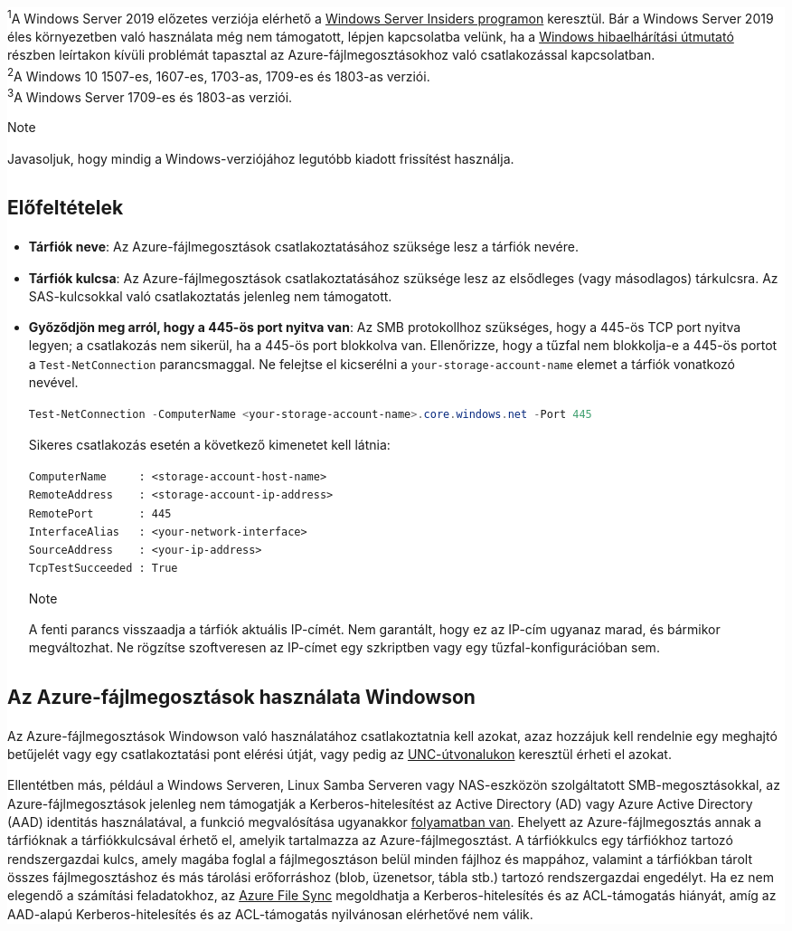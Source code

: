 <sup>1</sup>A Windows Server 2019 előzetes verziója elérhető a [Windows Server Insiders programon](https://insider.windows.com/for-business-getting-started-server/) keresztül. Bár a Windows Server 2019 éles környezetben való használata még nem támogatott, lépjen kapcsolatba velünk, ha a [Windows hibaelhárítási útmutató](storage-troubleshoot-windows-file-connection-problems.md) részben leírtakon kívüli problémát tapasztal az Azure-fájlmegosztásokhoz való csatlakozással kapcsolatban.  
<sup>2</sup>A Windows 10 1507-es, 1607-es, 1703-as, 1709-es és 1803-as verziói.  
<sup>3</sup>A Windows Server 1709-es és 1803-as verziói.

> [!Note]  
> Javasoljuk, hogy mindig a Windows-verziójához legutóbb kiadott frissítést használja.

## <a name="prerequisites"></a>Előfeltételek 
* **Tárfiók neve**: Az Azure-fájlmegosztások csatlakoztatásához szüksége lesz a tárfiók nevére.

* **Tárfiók kulcsa**: Az Azure-fájlmegosztások csatlakoztatásához szüksége lesz az elsődleges (vagy másodlagos) tárkulcsra. Az SAS-kulcsokkal való csatlakoztatás jelenleg nem támogatott.

* **Győződjön meg arról, hogy a 445-ös port nyitva van**: Az SMB protokollhoz szükséges, hogy a 445-ös TCP port nyitva legyen; a csatlakozás nem sikerül, ha a 445-ös port blokkolva van. Ellenőrizze, hogy a tűzfal nem blokkolja-e a 445-ös portot a `Test-NetConnection` parancsmaggal. Ne felejtse el kicserélni a `your-storage-account-name` elemet a tárfiók vonatkozó nevével.

    ```PowerShell
    Test-NetConnection -ComputerName <your-storage-account-name>.core.windows.net -Port 445
    
    ```

    Sikeres csatlakozás esetén a következő kimenetet kell látnia:

    ```
    ComputerName     : <storage-account-host-name>
    RemoteAddress    : <storage-account-ip-address>
    RemotePort       : 445
    InterfaceAlias   : <your-network-interface>
    SourceAddress    : <your-ip-address>
    TcpTestSucceeded : True
    ```

    > [!Note]  
    > A fenti parancs visszaadja a tárfiók aktuális IP-címét. Nem garantált, hogy ez az IP-cím ugyanaz marad, és bármikor megváltozhat. Ne rögzítse szoftveresen az IP-címet egy szkriptben vagy egy tűzfal-konfigurációban sem. 

## <a name="using-an-azure-file-share-with-windows"></a>Az Azure-fájlmegosztások használata Windowson
Az Azure-fájlmegosztások Windowson való használatához csatlakoztatnia kell azokat, azaz hozzájuk kell rendelnie egy meghajtó betűjelét vagy egy csatlakoztatási pont elérési útját, vagy pedig az [UNC-útvonalukon](https://msdn.microsoft.com/library/windows/desktop/aa365247.aspx) keresztül érheti el azokat. 

Ellentétben más, például a Windows Serveren, Linux Samba Serveren vagy NAS-eszközön szolgáltatott SMB-megosztásokkal, az Azure-fájlmegosztások jelenleg nem támogatják a Kerberos-hitelesítést az Active Directory (AD) vagy Azure Active Directory (AAD) identitás használatával, a funkció megvalósítása ugyanakkor [folyamatban van](https://feedback.azure.com/forums/217298-storage/suggestions/6078420-acl-s-for-azurefiles). Ehelyett az Azure-fájlmegosztás annak a tárfióknak a tárfiókkulcsával érhető el, amelyik tartalmazza az Azure-fájlmegosztást. A tárfiókkulcs egy tárfiókhoz tartozó rendszergazdai kulcs, amely magába foglal a fájlmegosztáson belül minden fájlhoz és mappához, valamint a tárfiókban tárolt összes fájlmegosztáshoz és más tárolási erőforráshoz (blob, üzenetsor, tábla stb.) tartozó rendszergazdai engedélyt. Ha ez nem elegendő a számítási feladatokhoz, az [Azure File Sync](storage-files-planning.md#data-access-method) megoldhatja a Kerberos-hitelesítés és az ACL-támogatás hiányát, amíg az AAD-alapú Kerberos-hitelesítés és az ACL-támogatás nyilvánosan elérhetővé nem válik.
